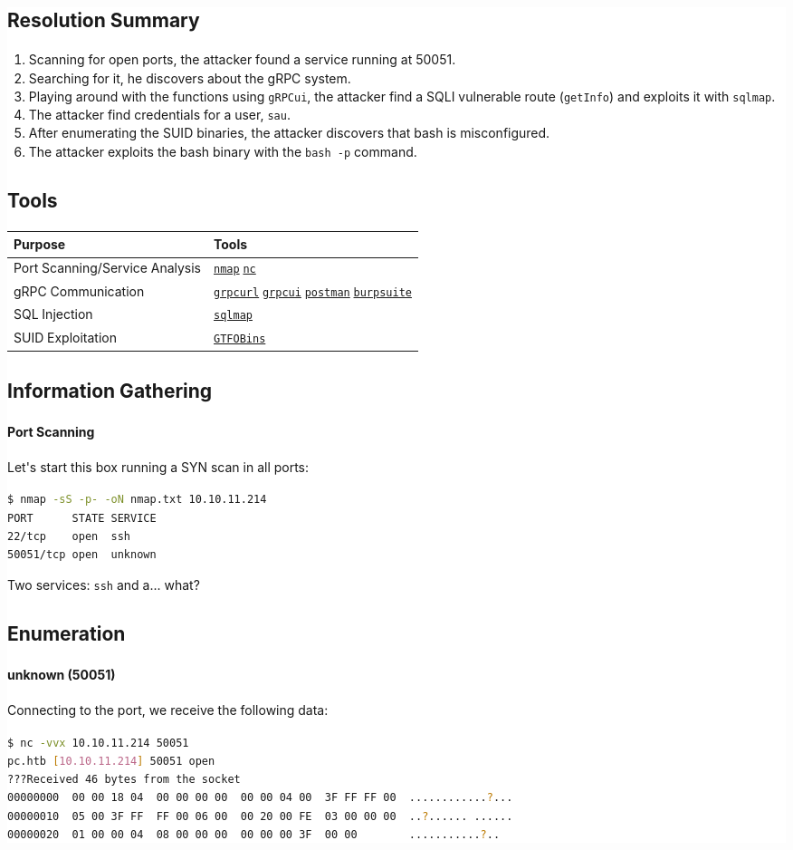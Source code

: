 

## Resolution Summary

1. Scanning for open ports, the attacker found a service running at 50051.
2. Searching for it, he discovers about the gRPC system.
3. Playing around with the functions using `gRPCui`, the attacker find a SQLI vulnerable route (`getInfo`) and exploits it with `sqlmap`.
4. The attacker find credentials for a user, `sau`.
5. After enumerating the SUID binaries, the attacker discovers that bash is misconfigured.
6. The attacker exploits the bash binary with the `bash -p` command. 

## Tools

| Purpose                         | Tools                                       |
|:--------------------------------|:--------------------------------------------|
| Port Scanning/Service Analysis  | [`nmap`](https://nmap.org/) [`nc`](https://www.armourinfosec.com/hacking-with-netcat-a-comprehensive-guide/)|
| gRPC Communication              | [`grpcurl`](https://github.com/fullstorydev/grpcurl) [`grpcui`](https://github.com/fullstorydev/grpcui) [`postman`](https://blog.postman.com/postman-now-supports-grpc/) [`burpsuite`](https://portswigger.net/burp/communitydownload)|
| SQL Injection                   | [`sqlmap`](https://sqlmap.org/)|
| SUID Exploitation               | [`GTFOBins`](https://gtfobins.github.io/)|

## Information Gathering

#### Port Scanning

Let's start this box running a SYN scan in all ports:

```bash
$ nmap -sS -p- -oN nmap.txt 10.10.11.214
PORT      STATE SERVICE
22/tcp    open  ssh
50051/tcp open  unknown
``` 

Two services: `ssh` and a... what?

## Enumeration 

#### unknown (50051)

Connecting to the port, we receive the following data:

```bash
$ nc -vvx 10.10.11.214 50051 
pc.htb [10.10.11.214] 50051 open
???Received 46 bytes from the socket
00000000  00 00 18 04  00 00 00 00  00 00 04 00  3F FF FF 00  ............?...
00000010  05 00 3F FF  FF 00 06 00  00 20 00 FE  03 00 00 00  ..?...... ......
00000020  01 00 00 04  08 00 00 00  00 00 00 3F  00 00        ...........?..
```
